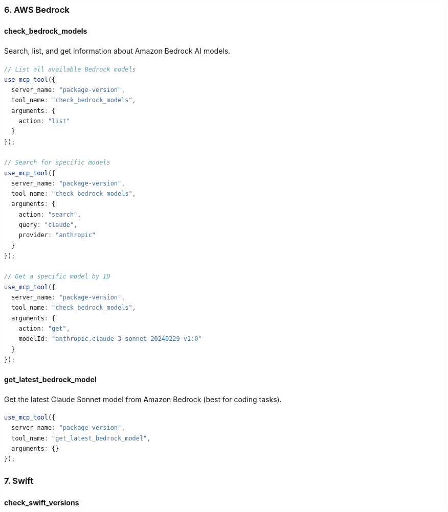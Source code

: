 ### 6. AWS Bedrock

#### check_bedrock_models

Search, list, and get information about Amazon Bedrock AI models.

```typescript
// List all available Bedrock models
use_mcp_tool({
  server_name: "package-version",
  tool_name: "check_bedrock_models",
  arguments: {
    action: "list"
  }
});

// Search for specific models
use_mcp_tool({
  server_name: "package-version",
  tool_name: "check_bedrock_models",
  arguments: {
    action: "search",
    query: "claude",
    provider: "anthropic"
  }
});

// Get a specific model by ID
use_mcp_tool({
  server_name: "package-version",
  tool_name: "check_bedrock_models",
  arguments: {
    action: "get",
    modelId: "anthropic.claude-3-sonnet-20240229-v1:0"
  }
});
```

#### get_latest_bedrock_model

Get the latest Claude Sonnet model from Amazon Bedrock (best for coding tasks).

```typescript
use_mcp_tool({
  server_name: "package-version",
  tool_name: "get_latest_bedrock_model",
  arguments: {}
});
```

### 7. Swift

#### check_swift_versions
